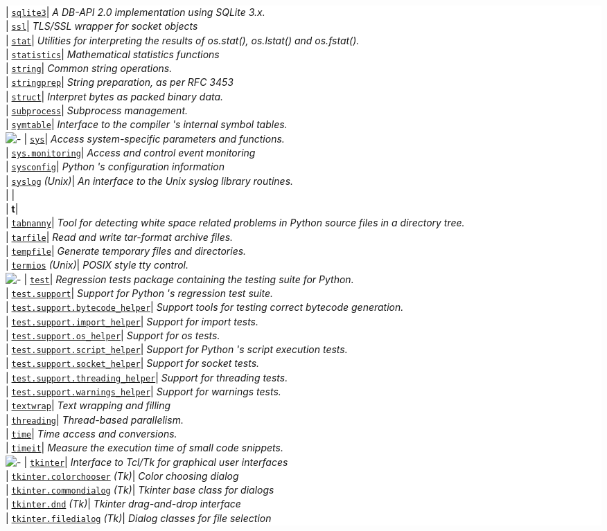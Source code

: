 |  [`sqlite3`](sqlite3.md#module-sqlite3)|  _A DB-API 2.0 implementation using SQLite 3.x._  
|  [`ssl`](ssl.md#module-ssl)|  _TLS/SSL wrapper for socket objects_  
|  [`stat`](stat.md#module-stat)|  _Utilities for interpreting the results of os.stat(), os.lstat() and os.fstat()._  
|  [`statistics`](statistics.md#module-statistics)|  _Mathematical statistics functions_  
|  [`string`](string.md#module-string)|  _Common string operations._  
|  [`stringprep`](stringprep.md#module-stringprep)|  _String preparation, as per RFC 3453_  
|  [`struct`](struct.md#module-struct)|  _Interpret bytes as packed binary data._  
|  [`subprocess`](subprocess.md#module-subprocess)|  _Subprocess management._  
|  [`symtable`](symtable.md#module-symtable)|  _Interface to the compiler 's internal symbol tables._  
![-](_static/minus.png) |  [`sys`](3.标准库/sys.md#module-sys)|  _Access system-specific parameters and functions._  
|  [`sys.monitoring`](sys.monitoring.md#module-sys.monitoring)|  _Access and control event monitoring_  
|  [`sysconfig`](sysconfig.md#module-sysconfig)|  _Python 's configuration information_  
|  [`syslog`](syslog.md#module-syslog) _(Unix)_|  _An interface to the Unix syslog library routines._  
|  |  
|  **t**|  
|  [`tabnanny`](tabnanny.md#module-tabnanny)|  _Tool for detecting white space related problems in Python source files in a directory tree._  
|  [`tarfile`](tarfile.md#module-tarfile)|  _Read and write tar-format archive files._  
|  [`tempfile`](tempfile.md#module-tempfile)|  _Generate temporary files and directories._  
|  [`termios`](termios.md#module-termios) _(Unix)_|  _POSIX style tty control._  
![-](_static/minus.png) |  [`test`](test.md#module-test)|  _Regression tests package containing the testing suite for Python._  
|  [`test.support`](test.md#module-test.support)|  _Support for Python 's regression test suite._  
|  [`test.support.bytecode_helper`](test.md#module-test.support.bytecode_helper)|  _Support tools for testing correct bytecode generation._  
|  [`test.support.import_helper`](test.md#module-test.support.import_helper)|  _Support for import tests._  
|  [`test.support.os_helper`](test.md#module-test.support.os_helper)|  _Support for os tests._  
|  [`test.support.script_helper`](test.md#module-test.support.script_helper)|  _Support for Python 's script execution tests._  
|  [`test.support.socket_helper`](test.md#module-test.support.socket_helper)|  _Support for socket tests._  
|  [`test.support.threading_helper`](test.md#module-test.support.threading_helper)|  _Support for threading tests._  
|  [`test.support.warnings_helper`](test.md#module-test.support.warnings_helper)|  _Support for warnings tests._  
|  [`textwrap`](textwrap.md#module-textwrap)|  _Text wrapping and filling_  
|  [`threading`](threading.md#module-threading)|  _Thread-based parallelism._  
|  [`time`](time.md#module-time)|  _Time access and conversions._  
|  [`timeit`](timeit.md#module-timeit)|  _Measure the execution time of small code snippets._  
![-](_static/minus.png) |  [`tkinter`](tkinter.md#module-tkinter)|  _Interface to Tcl/Tk for graphical user interfaces_  
|  [`tkinter.colorchooser`](tkinter.colorchooser.md#module-tkinter.colorchooser) _(Tk)_|  _Color choosing dialog_  
|  [`tkinter.commondialog`](dialog.md#module-tkinter.commondialog) _(Tk)_|  _Tkinter base class for dialogs_  
|  [`tkinter.dnd`](tkinter.dnd.md#module-tkinter.dnd) _(Tk)_|  _Tkinter drag-and-drop interface_  
|  [`tkinter.filedialog`](dialog.md#module-tkinter.filedialog) _(Tk)_|  _Dialog classes for file selection_  